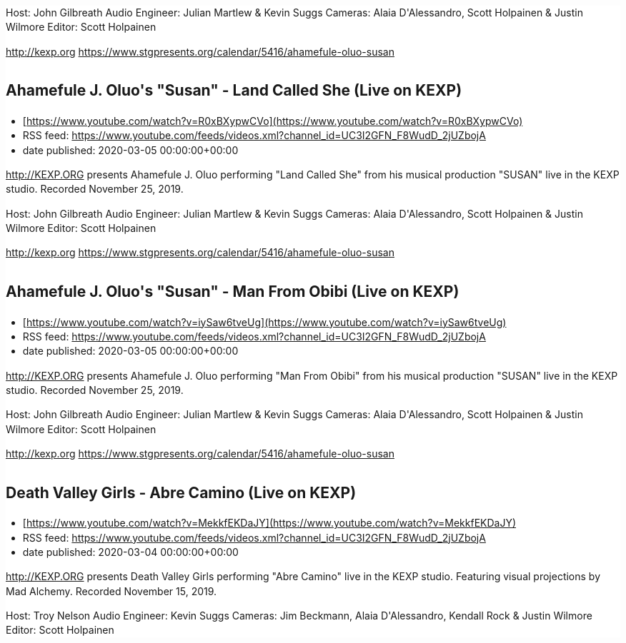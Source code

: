 Host: John Gilbreath
Audio Engineer: Julian Martlew & Kevin Suggs
Cameras: Alaia D'Alessandro, Scott Holpainen & Justin Wilmore
Editor: Scott Holpainen

http://kexp.org
https://www.stgpresents.org/calendar/5416/ahamefule-oluo-susan

## Ahamefule J. Oluo's "Susan" - Land Called She (Live on KEXP)
 - [https://www.youtube.com/watch?v=R0xBXypwCVo](https://www.youtube.com/watch?v=R0xBXypwCVo)
 - RSS feed: https://www.youtube.com/feeds/videos.xml?channel_id=UC3I2GFN_F8WudD_2jUZbojA
 - date published: 2020-03-05 00:00:00+00:00

http://KEXP.ORG presents Ahamefule J. Oluo performing "Land Called She" from his musical production "SUSAN" live in the KEXP studio. Recorded November 25, 2019.

Host: John Gilbreath
Audio Engineer: Julian Martlew & Kevin Suggs
Cameras: Alaia D'Alessandro, Scott Holpainen & Justin Wilmore
Editor: Scott Holpainen

http://kexp.org
https://www.stgpresents.org/calendar/5416/ahamefule-oluo-susan

## Ahamefule J. Oluo's "Susan" - Man From Obibi (Live on KEXP)
 - [https://www.youtube.com/watch?v=iySaw6tveUg](https://www.youtube.com/watch?v=iySaw6tveUg)
 - RSS feed: https://www.youtube.com/feeds/videos.xml?channel_id=UC3I2GFN_F8WudD_2jUZbojA
 - date published: 2020-03-05 00:00:00+00:00

http://KEXP.ORG presents Ahamefule J. Oluo performing "Man From Obibi" from his musical production "SUSAN" live in the KEXP studio. Recorded November 25, 2019.

Host: John Gilbreath
Audio Engineer: Julian Martlew & Kevin Suggs
Cameras: Alaia D'Alessandro, Scott Holpainen & Justin Wilmore
Editor: Scott Holpainen

http://kexp.org
https://www.stgpresents.org/calendar/5416/ahamefule-oluo-susan

## Death Valley Girls - Abre Camino (Live on KEXP)
 - [https://www.youtube.com/watch?v=MekkfEKDaJY](https://www.youtube.com/watch?v=MekkfEKDaJY)
 - RSS feed: https://www.youtube.com/feeds/videos.xml?channel_id=UC3I2GFN_F8WudD_2jUZbojA
 - date published: 2020-03-04 00:00:00+00:00

http://KEXP.ORG presents Death Valley Girls performing "Abre Camino" live in the KEXP studio. Featuring visual projections by Mad Alchemy. Recorded November 15, 2019.

Host: Troy Nelson
Audio Engineer: Kevin Suggs
Cameras: Jim Beckmann, Alaia D'Alessandro, Kendall Rock & Justin Wilmore
Editor: Scott Holpainen

